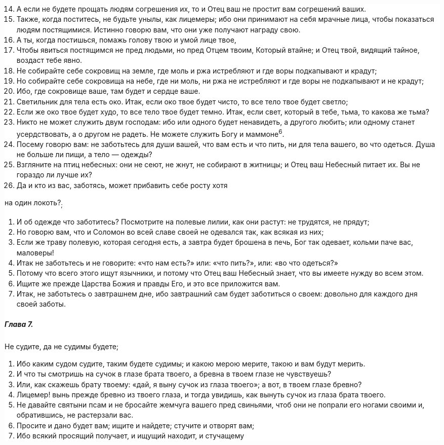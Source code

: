 14. А если не будете прощать людям согрешения их, то и Отец ваш не
    простит вам согрешений ваших.
15. Также, когда поститесь, не будьте унылы, как лицемеры; ибо они
    принимают на себя мрачные лица, чтобы показаться людям
    постящимися. Истинно говорю вам, что они уже получают
    награду свою.
16. А ты, когда постишься, помажь голову твою и умой лице твое,
17. Чтобы явиться постящимся не пред людьми, но пред Отцем твоим,
    Который втайне; и Отец твой, видящий тайное, воздаст тебе
    явно.
18. Не собирайте себе сокровищ на земле, где моль и ржа истребляют и где
    воры подкапывают и крадут;
19. Но собирайте себе сокровища на небе, где ни моль, ни ржа не
    истребляют и где воры не подкапывают и не крадут;
20. Ибо, где сокровище ваше, там будет и сердце ваше.
21. Светильник для тела есть око. Итак, если око твое будет чисто, то
    все тело твое будет светло;
22. Если же око твое будет худо, то все тело твое будет темно. Итак,
    если свет, который в тебе, тьма, то какова же тьма?
23. Никто не может служить двум господам: ибо или одного будет
    ненавидеть, а другого любить; или одному станет
    усердство­вать, а о другом не радеть. Не можете служить
    Богу и маммоне<sup>6</sup>.
24. Посему говорю вам: не заботьтесь для души вашей, что вам есть и что
    пить, ни для тела вашего, во что одеться. Душа не больше ли пищи, а
    тело — одежды?
25. Взгляните на птиц небесных: они не сеют, не жнут, не собирают в
    житницы; и Отец ваш Небесный питает их. Вы не гораздо ли лучше
    их?
26. Да и кто из вас, заботясь, может прибавить себе росту хотя

на один локоть?<sub>;</sub>

1.  И об одежде что заботитесь? Посмотрите на полевые лилии, как они
    растут: не трудятся, не прядут;
2.  Но говорю вам, что и Соломон во всей славе своей не одевался так,
    как всякая из них;
3.  Если же траву полевую, которая сегодня есть, а завтра будет брошена
    в печь, Бог так одевает, кольми паче вас, маловеры\!
4.  Итак не заботьтесь и не говорите: «что нам есть?» или: «что пить?»,
    или: «во что одеться?»
5.  Потому что всего этого ищут язычники, и потому что Отец ваш Небесный
    знает, что вы имеете нужду во всем этом.
6.  Ищите же прежде Царства Божия и правды Его, и это все приложится
    вам.
7.  Итак, не заботьтесь о завтрашнем дне, ибо завтрашний сам будет
    заботиться о своем: довольно для каждого дня своей заботы.

##### **Глава 7.**

Не судите, да не судимы будете;

1.  Ибо каким судом судите, таким будете судимы; и какою мерою мерите,
    такою и вам будут мерить.
2.  И что ты смотришь на сучок в глазе брата твоего, а бревна в твоем
    глазе не чувствуешь?
3.  Или, как скажешь брату твоему: «дай, я выну сучок из глаза твоего»;
    а вот, в твоем глазе бревно?
4.  Лицемер\! вынь прежде бревно из твоего глаза, и тогда уви­дишь, как
    вынуть сучок из глаза брата твоего.
5.  Не давайте святыни псам и не бросайте жемчуга вашего пред свиньями,
    чтоб они не попрали его ногами своими и, обратившись, не растерзали
    вас.
6.  Просите и дано будет вам; ищите и найдете; стучите и отворят вам;
7.  Ибо всякий просящий получает, и ищущий находит, и стуча­щему